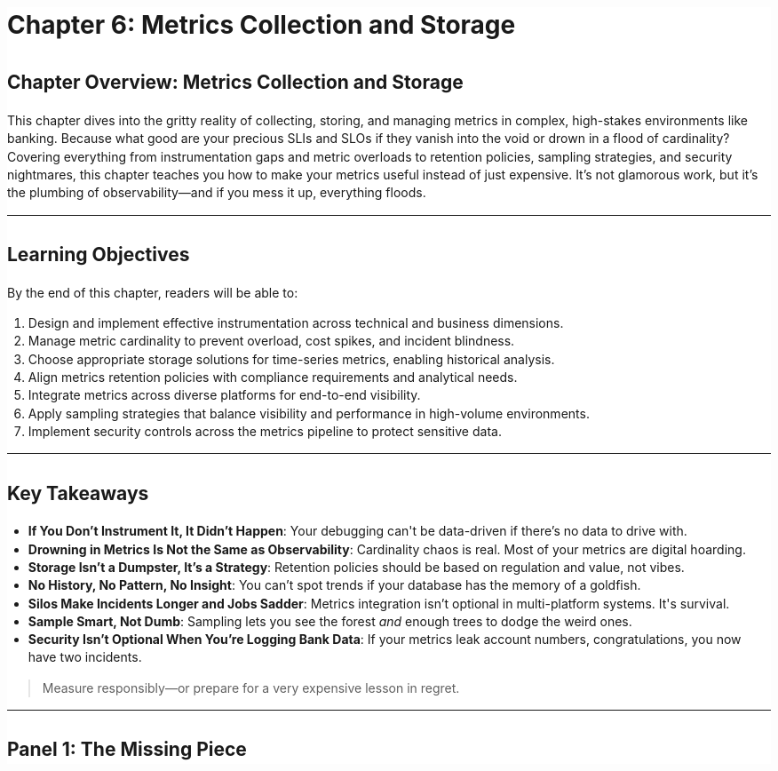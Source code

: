 # Chapter 6: Metrics Collection and Storage

## Chapter Overview: Metrics Collection and Storage

This chapter dives into the gritty reality of collecting, storing, and managing metrics in complex, high-stakes environments like banking. Because what good are your precious SLIs and SLOs if they vanish into the void or drown in a flood of cardinality? Covering everything from instrumentation gaps and metric overloads to retention policies, sampling strategies, and security nightmares, this chapter teaches you how to make your metrics useful instead of just expensive. It’s not glamorous work, but it’s the plumbing of observability—and if you mess it up, everything floods.

---

## Learning Objectives

By the end of this chapter, readers will be able to:

1. Design and implement effective instrumentation across technical and business dimensions.
2. Manage metric cardinality to prevent overload, cost spikes, and incident blindness.
3. Choose appropriate storage solutions for time-series metrics, enabling historical analysis.
4. Align metrics retention policies with compliance requirements and analytical needs.
5. Integrate metrics across diverse platforms for end-to-end visibility.
6. Apply sampling strategies that balance visibility and performance in high-volume environments.
7. Implement security controls across the metrics pipeline to protect sensitive data.

---

## Key Takeaways

- **If You Don’t Instrument It, It Didn’t Happen**: Your debugging can't be data-driven if there’s no data to drive with.
- **Drowning in Metrics Is Not the Same as Observability**: Cardinality chaos is real. Most of your metrics are digital hoarding.
- **Storage Isn’t a Dumpster, It’s a Strategy**: Retention policies should be based on regulation and value, not vibes.
- **No History, No Pattern, No Insight**: You can’t spot trends if your database has the memory of a goldfish.
- **Silos Make Incidents Longer and Jobs Sadder**: Metrics integration isn’t optional in multi-platform systems. It's survival.
- **Sample Smart, Not Dumb**: Sampling lets you see the forest *and* enough trees to dodge the weird ones.
- **Security Isn’t Optional When You’re Logging Bank Data**: If your metrics leak account numbers, congratulations, you now have two incidents.

>Measure responsibly—or prepare for a very expensive lesson in regret.

---

## Panel 1: The Missing Piece
